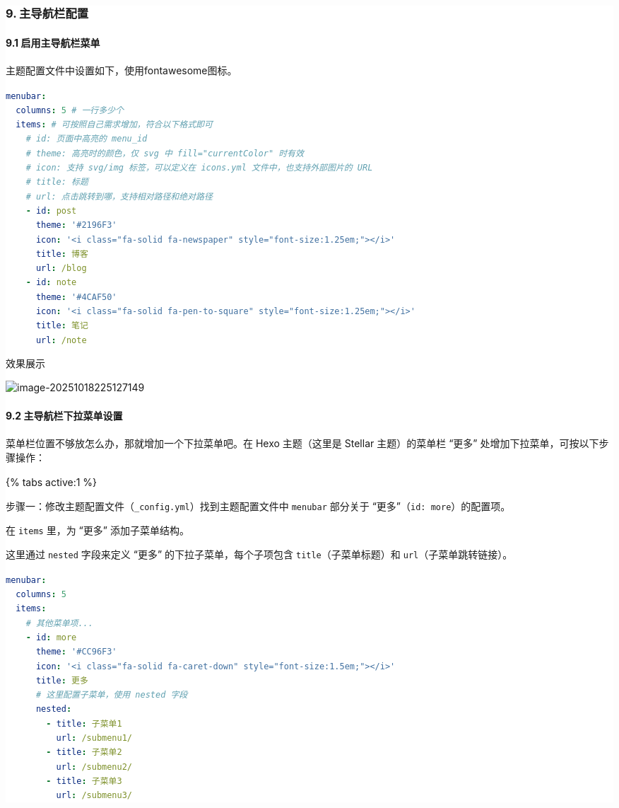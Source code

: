 ### 9. 主导航栏配置

#### 9.1 启用主导航栏菜单

主题配置文件中设置如下，使用fontawesome图标。

```yaml 主题配置文件
menubar:
  columns: 5 # 一行多少个
  items: # 可按照自己需求增加，符合以下格式即可
    # id: 页面中高亮的 menu_id 
    # theme: 高亮时的颜色，仅 svg 中 fill="currentColor" 时有效
    # icon: 支持 svg/img 标签，可以定义在 icons.yml 文件中，也支持外部图片的 URL
    # title: 标题
    # url: 点击跳转到哪，支持相对路径和绝对路径
    - id: post
      theme: '#2196F3'
      icon: '<i class="fa-solid fa-newspaper" style="font-size:1.25em;"></i>'
      title: 博客
      url: /blog
    - id: note
      theme: '#4CAF50'
      icon: '<i class="fa-solid fa-pen-to-square" style="font-size:1.25em;"></i>'
      title: 笔记
      url: /note
```

效果展示

![image-20251018225127149](https://u.sam7.top/hGbYrj)

#### 9.2 主导航栏下拉菜单设置

菜单栏位置不够放怎么办，那就增加一个下拉菜单吧。在 Hexo 主题（这里是 Stellar 主题）的菜单栏 “更多” 处增加下拉菜单，可按以下步骤操作：

{% tabs active:1 %}



步骤一：修改主题配置文件（`_config.yml`）找到主题配置文件中 `menubar` 部分关于 “更多”（`id: more`）的配置项。

在 `items` 里，为 “更多” 添加子菜单结构。

这里通过 `nested` 字段来定义 “更多” 的下拉子菜单，每个子项包含 `title`（子菜单标题）和 `url`（子菜单跳转链接）。



```yaml 主题配置文件
menubar:
  columns: 5
  items:
    # 其他菜单项...
    - id: more
      theme: '#CC96F3'
      icon: '<i class="fa-solid fa-caret-down" style="font-size:1.5em;"></i>'
      title: 更多
      # 这里配置子菜单，使用 nested 字段
      nested:
        - title: 子菜单1
          url: /submenu1/
        - title: 子菜单2
          url: /submenu2/
        - title: 子菜单3
          url: /submenu3/
```
